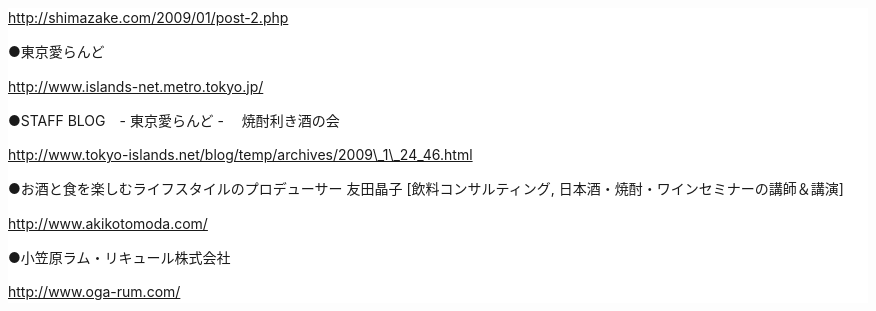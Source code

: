 http://shimazake.com/2009/01/post-2.php
  
●東京愛らんど
  
http://www.islands-net.metro.tokyo.jp/
  
●STAFF BLOG　- 東京愛らんど -　 焼酎利き酒の会
  
http://www.tokyo-islands.net/blog/temp/archives/2009\_1\_24_46.html
  
●お酒と食を楽しむライフスタイルのプロデューサー 友田晶子 [飲料コンサルティング, 日本酒・焼酎・ワインセミナーの講師＆講演]
  
http://www.akikotomoda.com/
  
●小笠原ラム・リキュール株式会社
  
http://www.oga-rum.com/
